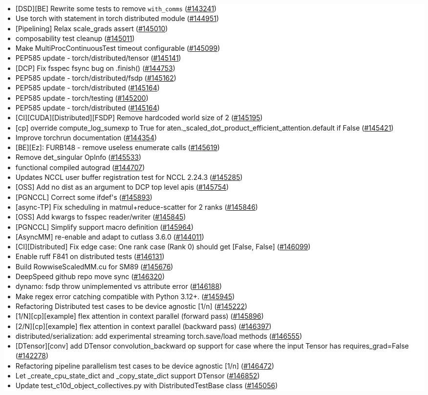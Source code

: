 - [DSD][BE] Rewrite some tests to remove `with_comms` ([#143241](https://github.com/pytorch/pytorch/pull/143241))
- Use torch with statement in torch distributed module ([#144951](https://github.com/pytorch/pytorch/pull/144951))
- [Pipelining] Relax scale_grads assert ([#145010](https://github.com/pytorch/pytorch/pull/145010))
- composability test cleanup ([#145011](https://github.com/pytorch/pytorch/pull/145011))
- Make MultiProcContinuousTest timeout configurable ([#145099](https://github.com/pytorch/pytorch/pull/145099))
- PEP585 update - torch/distributed/tensor ([#145141](https://github.com/pytorch/pytorch/pull/145141))
- [DCP] Fix fsspec fsync bug on .finish() ([#144753](https://github.com/pytorch/pytorch/pull/144753))
- PEP585 update - torch/distributed/fsdp ([#145162](https://github.com/pytorch/pytorch/pull/145162))
- PEP585 update - torch/distributed ([#145164](https://github.com/pytorch/pytorch/pull/145164))
- PEP585 update - torch/testing ([#145200](https://github.com/pytorch/pytorch/pull/145200))
- PEP585 update - torch/distributed ([#145164](https://github.com/pytorch/pytorch/pull/145164))
- [CI][CUDA][Distributed][FSDP] Remove hardcoded world size of 2  ([#145195](https://github.com/pytorch/pytorch/pull/145195))
- [cp] override compute_log_sumexp to True for aten._scaled_dot_product_efficient_attention.default if False ([#145421](https://github.com/pytorch/pytorch/pull/145421))
- Improve torchrun documentation ([#144354](https://github.com/pytorch/pytorch/pull/144354))
- [BE][Ez]: FURB148 - remove useless enumerate calls ([#145619](https://github.com/pytorch/pytorch/pull/145619))
- Remove det_singular OpInfo ([#145533](https://github.com/pytorch/pytorch/pull/145533))
- functional compiled autograd ([#144707](https://github.com/pytorch/pytorch/pull/144707))
- Updates NCCL user buffer registration test for NCCL 2.24.3 ([#145285](https://github.com/pytorch/pytorch/pull/145285))
- [OSS] Add no dist as an argument to DCP top level apis ([#145754](https://github.com/pytorch/pytorch/pull/145754))
- [PGNCCL] Correct some ifdef's ([#145893](https://github.com/pytorch/pytorch/pull/145893))
- [async-TP] Fix scheduling in matmul+reduce-scatter for 2 ranks ([#145846](https://github.com/pytorch/pytorch/pull/145846))
- [OSS] Add kwargs to fsspec reader/writer ([#145845](https://github.com/pytorch/pytorch/pull/145845))
- [PGNCCL] Simplify support macro definition ([#145964](https://github.com/pytorch/pytorch/pull/145964))
- [AsyncMM] re-enable and adapt to cutlass 3.6.0 ([#144011](https://github.com/pytorch/pytorch/pull/144011))
- [CI][Distributed] Fix edge case: One rank case (Rank 0) should get [False, False] ([#146099](https://github.com/pytorch/pytorch/pull/146099))
- Enable ruff F841 on distributed tests ([#146131](https://github.com/pytorch/pytorch/pull/146131))
- Build RowwiseScaledMM.cu for SM89 ([#145676](https://github.com/pytorch/pytorch/pull/145676))
- DeepSpeed github repo move sync ([#146320](https://github.com/pytorch/pytorch/pull/146320))
- dynamo: fsdp throw unimplemented vs attribute error ([#146188](https://github.com/pytorch/pytorch/pull/146188))
- Make regex error catching compatible with Python 3.12+. ([#145945](https://github.com/pytorch/pytorch/pull/145945))
- Refactoring Distributed test cases to be device agnostic [1/n] ([#145222](https://github.com/pytorch/pytorch/pull/145222))
- [1/N][cp][example] flex attention in context parallel (forward pass) ([#145896](https://github.com/pytorch/pytorch/pull/145896))
- [2/N][cp][example] flex attention in context parallel (backward pass) ([#146397](https://github.com/pytorch/pytorch/pull/146397))
- distributed/serialization: add experimental streaming torch.save/load methods ([#146555](https://github.com/pytorch/pytorch/pull/146555))
- [DTensor][conv] add DTensor convolution_backward op support for case where the input Tensor has requires_grad=False ([#142278](https://github.com/pytorch/pytorch/pull/142278))
- Refactoring pipeline parallelism test cases to be device agnostic [1/n] ([#146472](https://github.com/pytorch/pytorch/pull/146472))
- Let _create_cpu_state_dict and _copy_state_dict support DTensor ([#146852](https://github.com/pytorch/pytorch/pull/146852))
- Update test_c10d_object_collectives.py with DistributedTestBase class ([#145056](https://github.com/pytorch/pytorch/pull/145056))